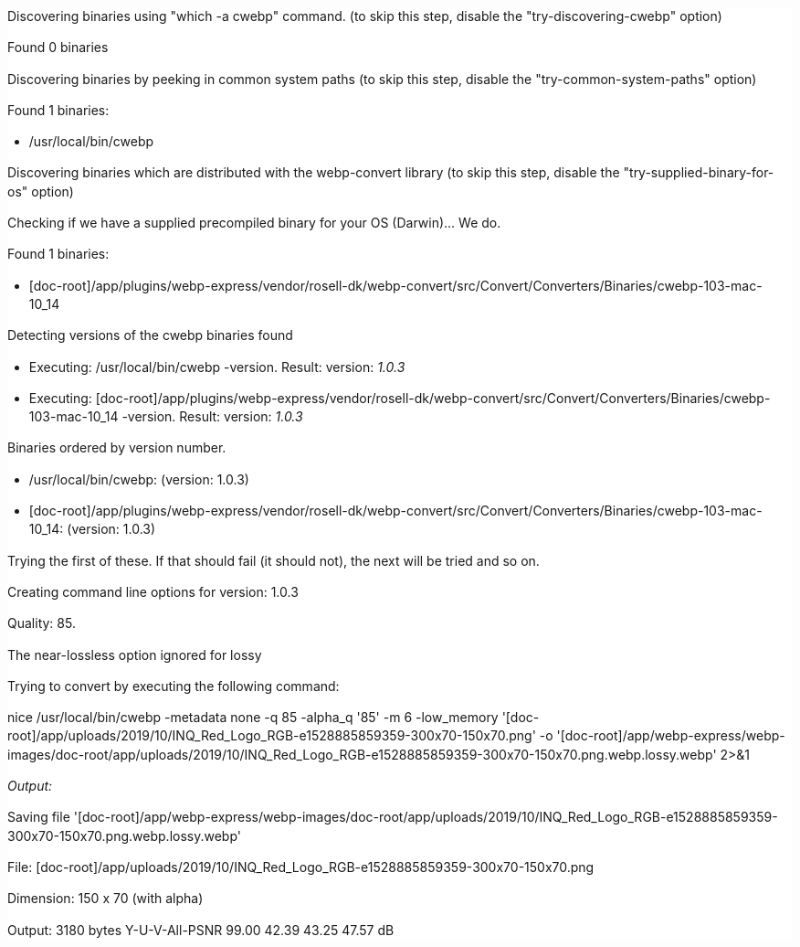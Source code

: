 Discovering binaries using "which -a cwebp" command. (to skip this step, disable the "try-discovering-cwebp" option)

Found 0 binaries

Discovering binaries by peeking in common system paths (to skip this step, disable the "try-common-system-paths" option)

Found 1 binaries: 

- /usr/local/bin/cwebp

Discovering binaries which are distributed with the webp-convert library (to skip this step, disable the "try-supplied-binary-for-os" option)

Checking if we have a supplied precompiled binary for your OS (Darwin)... We do.

Found 1 binaries: 

- [doc-root]/app/plugins/webp-express/vendor/rosell-dk/webp-convert/src/Convert/Converters/Binaries/cwebp-103-mac-10_14

Detecting versions of the cwebp binaries found

- Executing: /usr/local/bin/cwebp -version. Result: version: *1.0.3*

- Executing: [doc-root]/app/plugins/webp-express/vendor/rosell-dk/webp-convert/src/Convert/Converters/Binaries/cwebp-103-mac-10_14 -version. Result: version: *1.0.3*

Binaries ordered by version number.

- /usr/local/bin/cwebp: (version: 1.0.3)

- [doc-root]/app/plugins/webp-express/vendor/rosell-dk/webp-convert/src/Convert/Converters/Binaries/cwebp-103-mac-10_14: (version: 1.0.3)

Trying the first of these. If that should fail (it should not), the next will be tried and so on.

Creating command line options for version: 1.0.3

Quality: 85. 

The near-lossless option ignored for lossy

Trying to convert by executing the following command:

nice /usr/local/bin/cwebp -metadata none -q 85 -alpha_q '85' -m 6 -low_memory '[doc-root]/app/uploads/2019/10/INQ_Red_Logo_RGB-e1528885859359-300x70-150x70.png' -o '[doc-root]/app/webp-express/webp-images/doc-root/app/uploads/2019/10/INQ_Red_Logo_RGB-e1528885859359-300x70-150x70.png.webp.lossy.webp' 2>&1


*Output:* 

Saving file '[doc-root]/app/webp-express/webp-images/doc-root/app/uploads/2019/10/INQ_Red_Logo_RGB-e1528885859359-300x70-150x70.png.webp.lossy.webp'

File:      [doc-root]/app/uploads/2019/10/INQ_Red_Logo_RGB-e1528885859359-300x70-150x70.png

Dimension: 150 x 70 (with alpha)

Output:    3180 bytes Y-U-V-All-PSNR 99.00 42.39 43.25   47.57 dB
